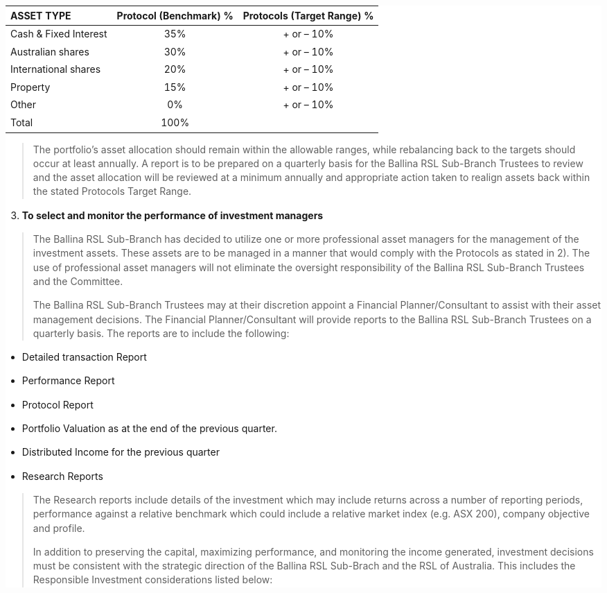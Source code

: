 | ASSET TYPE            | Protocol (Benchmark) % | Protocols (Target Range) % |
|:----------------------|:----------------------:|:--------------------------:|
| Cash & Fixed Interest |          35%           |        \+ or – 10%         |
| Australian shares     |          30%           |        \+ or – 10%         |
| International shares  |          20%           |        \+ or – 10%         |
| Property              |          15%           |        \+ or – 10%         |
| Other                 |           0%           |        \+ or – 10%         |
| Total                 |          100%          |                            |

> The portfolio’s asset allocation should remain within the allowable
> ranges, while rebalancing back to the targets should occur at least
> annually. A report is to be prepared on a quarterly basis for the
> Ballina RSL Sub-Branch Trustees to review and the asset allocation
> will be reviewed at a minimum annually and appropriate action taken to
> realign assets back within the stated Protocols Target Range.

3)  **To select and monitor the performance of investment managers**

> The Ballina RSL Sub-Branch has decided to utilize one or more
> professional asset managers for the management of the investment
> assets. These assets are to be managed in a manner that would comply
> with the Protocols as stated in 2). The use of professional asset
> managers will not eliminate the oversight responsibility of the
> Ballina RSL Sub-Branch Trustees and the Committee.
>
> The Ballina RSL Sub-Branch Trustees may at their discretion appoint a
> Financial Planner/Consultant to assist with their asset management
> decisions. The Financial Planner/Consultant will provide reports to
> the Ballina RSL Sub-Branch Trustees on a quarterly basis. The reports
> are to include the following:

- Detailed transaction Report

- Performance Report

- Protocol Report

- Portfolio Valuation as at the end of the previous quarter.

- Distributed Income for the previous quarter

- Research Reports

> The Research reports include details of the investment which may
> include returns across a number of reporting periods, performance
> against a relative benchmark which could include a relative market
> index (e.g. ASX 200), company objective and profile.
>
> In addition to preserving the capital, maximizing performance, and
> monitoring the income generated, investment decisions must be
> consistent with the strategic direction of the Ballina RSL Sub-Brach
> and the RSL of Australia. This includes the Responsible Investment
> considerations listed below:
